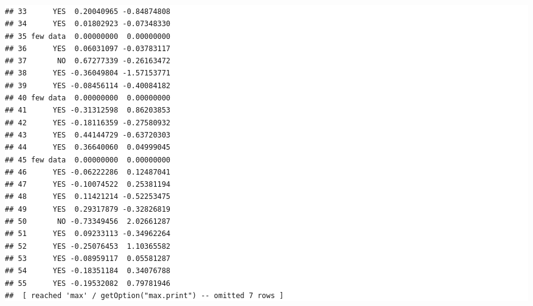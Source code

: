     ## 33      YES  0.20040965 -0.84874808
    ## 34      YES  0.01802923 -0.07348330
    ## 35 few data  0.00000000  0.00000000
    ## 36      YES  0.06031097 -0.03783117
    ## 37       NO  0.67277339 -0.26163472
    ## 38      YES -0.36049804 -1.57153771
    ## 39      YES -0.08456114 -0.40084182
    ## 40 few data  0.00000000  0.00000000
    ## 41      YES -0.31312598  0.86203853
    ## 42      YES -0.18116359 -0.27580932
    ## 43      YES  0.44144729 -0.63720303
    ## 44      YES  0.36640060  0.04999045
    ## 45 few data  0.00000000  0.00000000
    ## 46      YES -0.06222286  0.12487041
    ## 47      YES -0.10074522  0.25381194
    ## 48      YES  0.11421214 -0.52253475
    ## 49      YES  0.29317879 -0.32826819
    ## 50       NO -0.73349456  2.02661287
    ## 51      YES  0.09233113 -0.34962264
    ## 52      YES -0.25076453  1.10365582
    ## 53      YES -0.08959117  0.05581287
    ## 54      YES -0.18351184  0.34076788
    ## 55      YES -0.19532082  0.79781946
    ##  [ reached 'max' / getOption("max.print") -- omitted 7 rows ]

